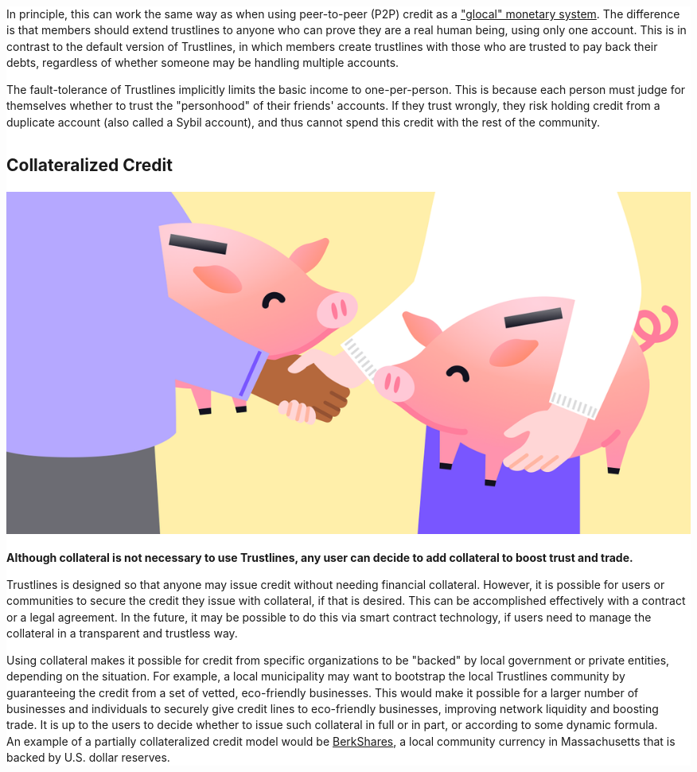 In principle, this can work the same way as when using peer-to-peer (P2P) credit as a ["glocal" monetary system](#glocal-monetary-system). The difference is that members should extend trustlines to anyone who can prove they are a real human being, using only one account. This is in contrast to the default version of Trustlines, in which members create trustlines with those who are trusted to pay back their debts, regardless of whether someone may be handling multiple accounts.

The fault-tolerance of Trustlines implicitly limits the basic income to one-per-person. This is because each person must judge for themselves whether to trust the "personhood" of their friends' accounts. If they trust wrongly, they risk holding credit from a duplicate account (also called a Sybil account), and thus cannot spend this credit with the rest of the community.

## Collateralized Credit

<center><div class="wp_rl_use_img lightgallery"><a href="../../../../assets/images/use_in_the_real_world/collateralized_credit.png"><img class="tc_img" src="../../../../assets/images/use_in_the_real_world/collateralized_credit.png"></a></div></center>

**Although collateral is not necessary to use Trustlines, any user can decide to add collateral to boost trust and trade.**

Trustlines is designed so that anyone may issue credit without needing financial collateral. However, it is possible for users or communities to secure the credit they issue with collateral, if that is desired. This can be accomplished effectively with a contract or a legal agreement. In the future, it may be possible to do this via smart contract technology, if users need to manage the collateral in a transparent and trustless way.

Using collateral makes it possible for credit from specific organizations to be "backed" by local government or private entities, depending on the situation. For example, a local municipality may want to bootstrap the local Trustlines community by guaranteeing the credit from a set of vetted, eco-friendly businesses. This would make it possible for a larger number of businesses and individuals to securely give credit lines to eco-friendly businesses, improving network liquidity and boosting trade. It is up to the users to decide whether to issue such collateral in full or in part, or according to some dynamic formula.\
An example of a partially collateralized credit model would be [BerkShares](https://www.nytimes.com/2007/02/25/us/25land.html), a local community currency in Massachusetts that is backed by U.S. dollar reserves.
